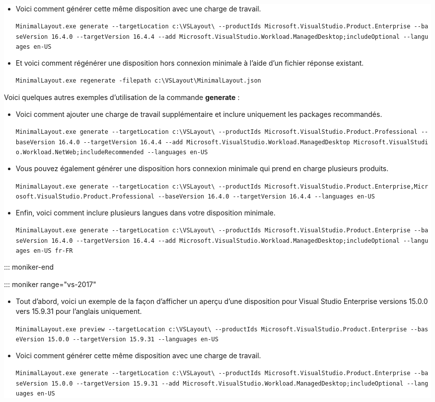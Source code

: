 * Voici comment générer cette même disposition avec une charge de travail.

  ```shell
  MinimalLayout.exe generate --targetLocation c:\VSLayout\ --productIds Microsoft.VisualStudio.Product.Enterprise --baseVersion 16.4.0 --targetVersion 16.4.4 --add Microsoft.VisualStudio.Workload.ManagedDesktop;includeOptional --languages en-US
  ```

* Et voici comment régénérer une disposition hors connexion minimale à l’aide d’un fichier réponse existant.

  ```shell
  MinimalLayout.exe regenerate -filepath c:\VSLayout\MinimalLayout.json
  ```

Voici quelques autres exemples d’utilisation de la commande **generate** :

* Voici comment ajouter une charge de travail supplémentaire et inclure uniquement les packages recommandés.

  ```shell
  MinimalLayout.exe generate --targetLocation c:\VSLayout\ --productIds Microsoft.VisualStudio.Product.Professional --baseVersion 16.4.0 --targetVersion 16.4.4 --add Microsoft.VisualStudio.Workload.ManagedDesktop Microsoft.VisualStudio.Workload.NetWeb;includeRecommended --languages en-US
  ```

* Vous pouvez également générer une disposition hors connexion minimale qui prend en charge plusieurs produits.

  ```shell
  MinimalLayout.exe generate --targetLocation c:\VSLayout\ --productIds Microsoft.VisualStudio.Product.Enterprise,Microsoft.VisualStudio.Product.Professional --baseVersion 16.4.0 --targetVersion 16.4.4 --languages en-US
  ```

* Enfin, voici comment inclure plusieurs langues dans votre disposition minimale.

  ```shell
  MinimalLayout.exe generate --targetLocation c:\VSLayout\ --productIds Microsoft.VisualStudio.Product.Enterprise --baseVersion 16.4.0 --targetVersion 16.4.4 --add Microsoft.VisualStudio.Workload.ManagedDesktop;includeOptional --languages en-US fr-FR
  ```

::: moniker-end

::: moniker range="vs-2017"

* Tout d’abord, voici un exemple de la façon d’afficher un aperçu d’une disposition pour Visual Studio Enterprise versions 15.0.0 vers 15.9.31 pour l’anglais uniquement.

  ```shell
  MinimalLayout.exe preview --targetLocation c:\VSLayout\ --productIds Microsoft.VisualStudio.Product.Enterprise --baseVersion 15.0.0 --targetVersion 15.9.31 --languages en-US
  ```

* Voici comment générer cette même disposition avec une charge de travail.

  ```shell
  MinimalLayout.exe generate --targetLocation c:\VSLayout\ --productIds Microsoft.VisualStudio.Product.Enterprise --baseVersion 15.0.0 --targetVersion 15.9.31 --add Microsoft.VisualStudio.Workload.ManagedDesktop;includeOptional --languages en-US
  ```
